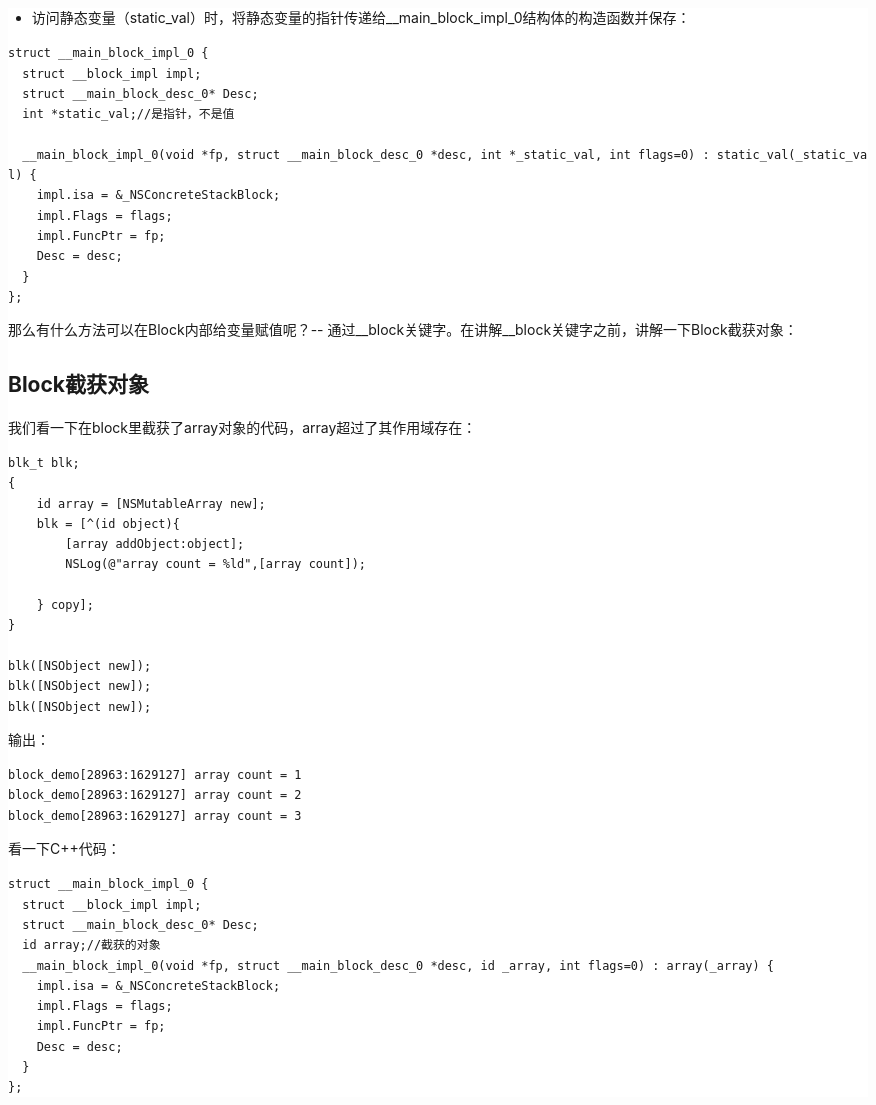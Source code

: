 - 访问静态变量（static_val）时，将静态变量的指针传递给__main_block_impl_0结构体的构造函数并保存：

```
struct __main_block_impl_0 {
  struct __block_impl impl;
  struct __main_block_desc_0* Desc;
  int *static_val;//是指针，不是值
  
  __main_block_impl_0(void *fp, struct __main_block_desc_0 *desc, int *_static_val, int flags=0) : static_val(_static_val) {
    impl.isa = &_NSConcreteStackBlock;
    impl.Flags = flags;
    impl.FuncPtr = fp;
    Desc = desc;
  }
};

```

那么有什么方法可以在Block内部给变量赋值呢？-- 通过__block关键字。在讲解__block关键字之前，讲解一下Block截获对象：

## Block截获对象

我们看一下在block里截获了array对象的代码，array超过了其作用域存在：

```
blk_t blk;
{
    id array = [NSMutableArray new];
    blk = [^(id object){
        [array addObject:object];
        NSLog(@"array count = %ld",[array count]);
            
    } copy];
}
    
blk([NSObject new]);
blk([NSObject new]);
blk([NSObject new]);

```

输出：

```
block_demo[28963:1629127] array count = 1
block_demo[28963:1629127] array count = 2
block_demo[28963:1629127] array count = 3

```

看一下C++代码：

```
struct __main_block_impl_0 {
  struct __block_impl impl;
  struct __main_block_desc_0* Desc;
  id array;//截获的对象
  __main_block_impl_0(void *fp, struct __main_block_desc_0 *desc, id _array, int flags=0) : array(_array) {
    impl.isa = &_NSConcreteStackBlock;
    impl.Flags = flags;
    impl.FuncPtr = fp;
    Desc = desc;
  }
};

```
